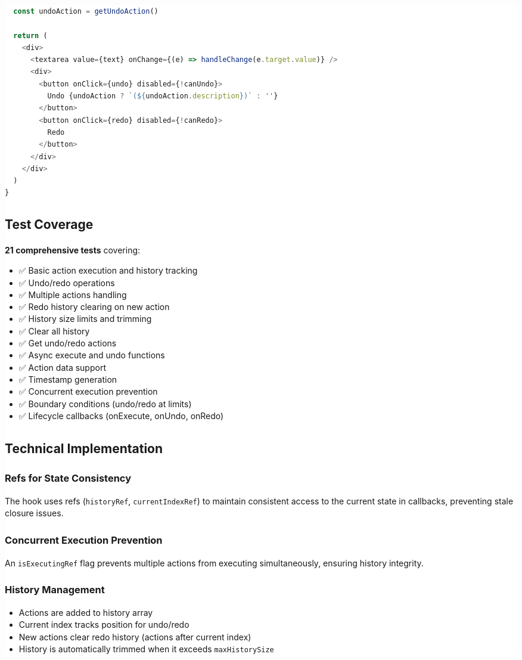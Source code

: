 ```typescript
  const undoAction = getUndoAction()

  return (
    <div>
      <textarea value={text} onChange={(e) => handleChange(e.target.value)} />
      <div>
        <button onClick={undo} disabled={!canUndo}>
          Undo {undoAction ? `(${undoAction.description})` : ''}
        </button>
        <button onClick={redo} disabled={!canRedo}>
          Redo
        </button>
      </div>
    </div>
  )
}
```

## Test Coverage

**21 comprehensive tests** covering:

- ✅ Basic action execution and history tracking
- ✅ Undo/redo operations
- ✅ Multiple actions handling
- ✅ Redo history clearing on new action
- ✅ History size limits and trimming
- ✅ Clear all history
- ✅ Get undo/redo actions
- ✅ Async execute and undo functions
- ✅ Action data support
- ✅ Timestamp generation
- ✅ Concurrent execution prevention
- ✅ Boundary conditions (undo/redo at limits)
- ✅ Lifecycle callbacks (onExecute, onUndo, onRedo)

## Technical Implementation

### Refs for State Consistency
The hook uses refs (`historyRef`, `currentIndexRef`) to maintain consistent access to the current state in callbacks, preventing stale closure issues.

### Concurrent Execution Prevention
An `isExecutingRef` flag prevents multiple actions from executing simultaneously, ensuring history integrity.

### History Management
- Actions are added to history array
- Current index tracks position for undo/redo
- New actions clear redo history (actions after current index)
- History is automatically trimmed when it exceeds `maxHistorySize`
